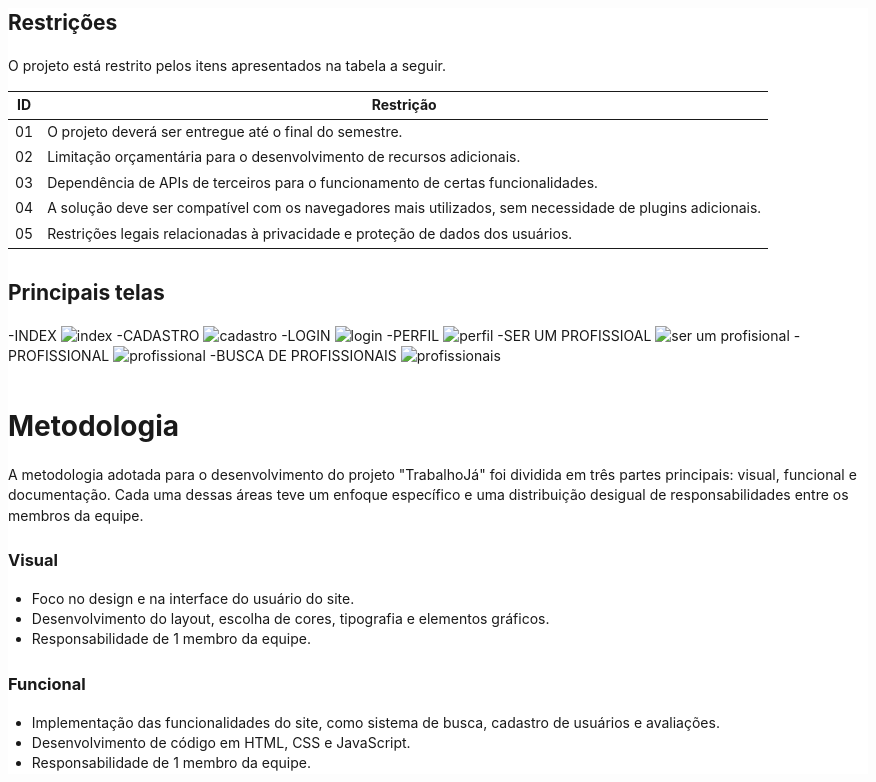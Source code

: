 
## Restrições

O projeto está restrito pelos itens apresentados na tabela a seguir.

| ID | Restrição                                                            |
|----|----------------------------------------------------------------------|
| 01 | O projeto deverá ser entregue até o final do semestre.               |
| 02 | Limitação orçamentária para o desenvolvimento de recursos adicionais.|
| 03 | Dependência de APIs de terceiros para o funcionamento de certas funcionalidades.|
| 04 | A solução deve ser compatível com os navegadores mais utilizados, sem necessidade de plugins adicionais.|
| 05 | Restrições legais relacionadas à privacidade e proteção de dados dos usuários.|

## Principais telas
-INDEX
![index](https://github.com/ICEI-PUC-Minas-PMGES-TI/pmg-es-2023-2-ti1-2401100-trabalhoja/assets/151187922/43af9b75-b1ed-4226-a46b-69d662a4809c)
-CADASTRO
![cadastro](https://github.com/ICEI-PUC-Minas-PMGES-TI/pmg-es-2023-2-ti1-2401100-trabalhoja/assets/151187922/85a5a9d0-60d0-4fdc-be0f-a764e8e10d17)
-LOGIN
![login](https://github.com/ICEI-PUC-Minas-PMGES-TI/pmg-es-2023-2-ti1-2401100-trabalhoja/assets/151187922/cb17a2f6-db95-44ec-a851-738842802b88)
-PERFIL
![perfil](https://github.com/ICEI-PUC-Minas-PMGES-TI/pmg-es-2023-2-ti1-2401100-trabalhoja/assets/151187922/abd771c5-df66-4951-ab51-1de8a64b95bd)
-SER UM PROFISSIOAL
![ser um profisional](https://github.com/ICEI-PUC-Minas-PMGES-TI/pmg-es-2023-2-ti1-2401100-trabalhoja/assets/151187922/21f67154-e717-4fe1-825a-67f34306528e)
-PROFISSIONAL
![profissional](https://github.com/ICEI-PUC-Minas-PMGES-TI/pmg-es-2023-2-ti1-2401100-trabalhoja/assets/151187922/5a8d6263-d15e-4b53-a17a-fd1fc3a3aeb4)
-BUSCA DE PROFISSIONAIS
![profissionais](https://github.com/ICEI-PUC-Minas-PMGES-TI/pmg-es-2023-2-ti1-2401100-trabalhoja/assets/151187922/5659c093-ab9a-4ddc-a705-fc35736e0771)



# Metodologia

A metodologia adotada para o desenvolvimento do projeto "TrabalhoJá" foi dividida em três partes principais: visual, funcional e documentação. Cada uma dessas áreas teve um enfoque específico e uma distribuição desigual de responsabilidades entre os membros da equipe.

### Visual
- Foco no design e na interface do usuário do site.
- Desenvolvimento do layout, escolha de cores, tipografia e elementos gráficos.
- Responsabilidade de 1 membro da equipe.

### Funcional
- Implementação das funcionalidades do site, como sistema de busca, cadastro de usuários e avaliações.
- Desenvolvimento de código em HTML, CSS e JavaScript.
- Responsabilidade de 1 membro da equipe.
